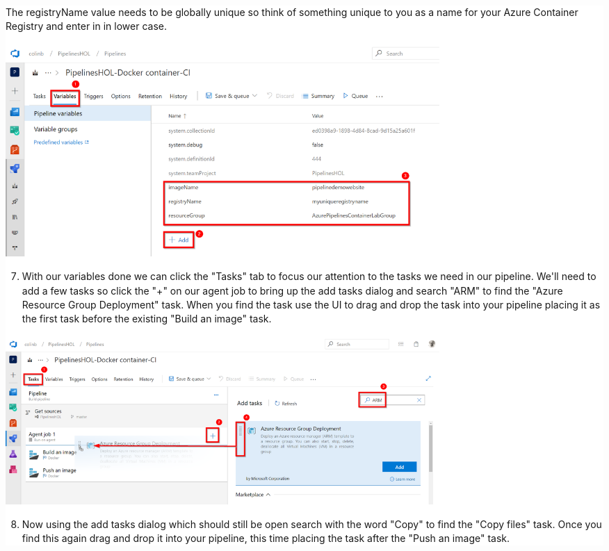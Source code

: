 The registryName value needs to be globally unique so think of something unique to you as a name for your Azure Container Registry and enter in in lower case.

<img src="images/Lab6_6.png" width="624"/>

7. With our variables done we can click the "Tasks" tab to focus our attention to the tasks we need in our pipeline. We'll need to add a few tasks so click the "+" on our agent job to bring up the add tasks dialog and search "ARM" to find the "Azure Resource Group Deployment" task. When you find the task use the UI to drag and drop the task into your pipeline placing it as the first task before the existing "Build an image" task.
   
<img src="images/Lab6_7.png" width="624"/>

8. Now using the add tasks dialog which should still be open search with the word "Copy" to find the "Copy files" task. Once you find this again drag and drop it into your pipeline, this time placing the task after the "Push an image" task.
